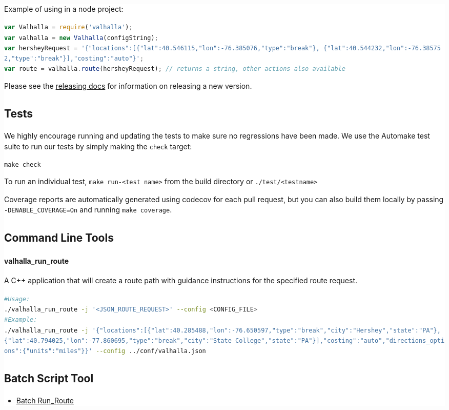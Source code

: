 Example of using in a node project:
```js
var Valhalla = require('valhalla');
var valhalla = new Valhalla(configString);
var hersheyRequest = '{"locations":[{"lat":40.546115,"lon":-76.385076,"type":"break"}, {"lat":40.544232,"lon":-76.385752,"type":"break"}],"costing":"auto"}';
var route = valhalla.route(hersheyRequest); // returns a string, other actions also available
```

Please see the [releasing docs](docs/releasing.md) for information on releasing a new version.

Tests
-----

We highly encourage running and updating the tests to make sure no regressions have been made. We use the Automake test suite to run our tests by simply making the `check` target:

    make check

To run an individual test, `make run-<test name>` from the build directory or `./test/<testname>`

Coverage reports are automatically generated using codecov for each pull request, but you can also build them locally by passing `-DENABLE_COVERAGE=On` and running `make coverage`.

Command Line Tools
------------------
#### valhalla_run_route
A C++ application that will create a route path with guidance instructions for the specified route request.

```bash
#Usage:
./valhalla_run_route -j '<JSON_ROUTE_REQUEST>' --config <CONFIG_FILE>
#Example:
./valhalla_run_route -j '{"locations":[{"lat":40.285488,"lon":-76.650597,"type":"break","city":"Hershey","state":"PA"},{"lat":40.794025,"lon":-77.860695,"type":"break","city":"State College","state":"PA"}],"costing":"auto","directions_options":{"units":"miles"}}' --config ../conf/valhalla.json
```

Batch Script Tool
-----------------
- [Batch Run_Route](./run_route_scripts/README.md)
